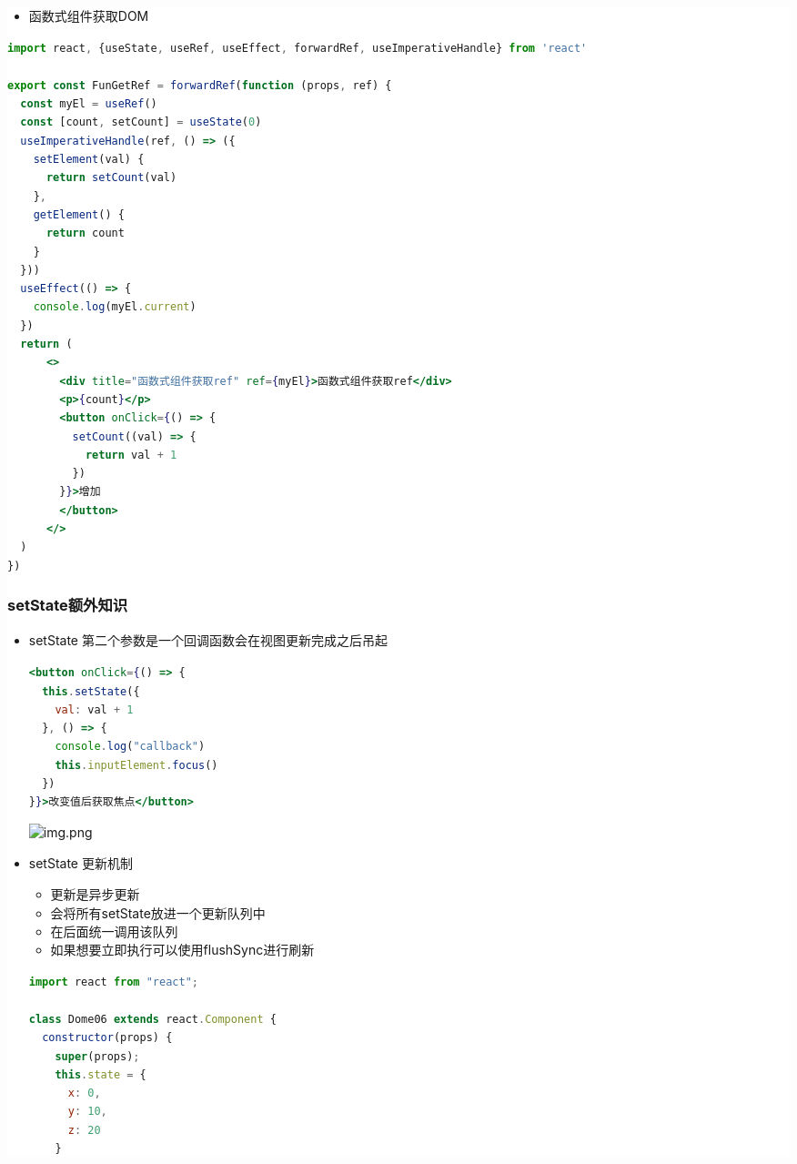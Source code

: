 + 函数式组件获取DOM

```jsx
import react, {useState, useRef, useEffect, forwardRef, useImperativeHandle} from 'react'

export const FunGetRef = forwardRef(function (props, ref) {
  const myEl = useRef()
  const [count, setCount] = useState(0)
  useImperativeHandle(ref, () => ({
    setElement(val) {
      return setCount(val)
    },
    getElement() {
      return count
    }
  }))
  useEffect(() => {
    console.log(myEl.current)
  })
  return (
      <>
        <div title="函数式组件获取ref" ref={myEl}>函数式组件获取ref</div>
        <p>{count}</p>
        <button onClick={() => {
          setCount((val) => {
            return val + 1
          })
        }}>增加
        </button>
      </>
  )
})
```

### setState额外知识

+ setState 第二个参数是一个回调函数会在视图更新完成之后吊起

  ```jsx
  <button onClick={() => {
    this.setState({
      val: val + 1
    }, () => {
      console.log("callback")
      this.inputElement.focus()
    })
  }}>改变值后获取焦点</button>
  ```
  ![img.png](./effectPicture/Dome05.png)
+ setState 更新机制
    + 更新是异步更新
    + 会将所有setState放进一个更新队列中
    + 在后面统一调用该队列
    + 如果想要立即执行可以使用flushSync进行刷新
  ```jsx
  import react from "react";
  
  class Dome06 extends react.Component {
    constructor(props) {
      super(props);
      this.state = {
        x: 0,
        y: 10,
        z: 20
      }
  ```